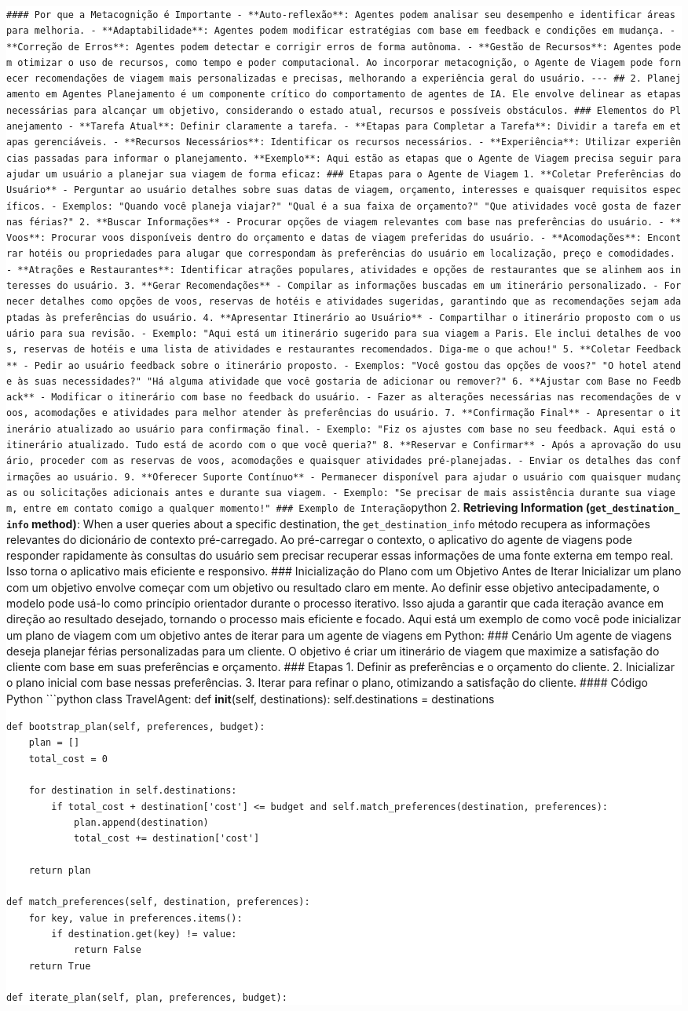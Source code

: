 ``` #### Por que a Metacognição é Importante - **Auto-reflexão**: Agentes podem analisar seu desempenho e identificar áreas para melhoria. - **Adaptabilidade**: Agentes podem modificar estratégias com base em feedback e condições em mudança. - **Correção de Erros**: Agentes podem detectar e corrigir erros de forma autônoma. - **Gestão de Recursos**: Agentes podem otimizar o uso de recursos, como tempo e poder computacional. Ao incorporar metacognição, o Agente de Viagem pode fornecer recomendações de viagem mais personalizadas e precisas, melhorando a experiência geral do usuário. --- ## 2. Planejamento em Agentes Planejamento é um componente crítico do comportamento de agentes de IA. Ele envolve delinear as etapas necessárias para alcançar um objetivo, considerando o estado atual, recursos e possíveis obstáculos. ### Elementos do Planejamento - **Tarefa Atual**: Definir claramente a tarefa. - **Etapas para Completar a Tarefa**: Dividir a tarefa em etapas gerenciáveis. - **Recursos Necessários**: Identificar os recursos necessários. - **Experiência**: Utilizar experiências passadas para informar o planejamento. **Exemplo**: Aqui estão as etapas que o Agente de Viagem precisa seguir para ajudar um usuário a planejar sua viagem de forma eficaz: ### Etapas para o Agente de Viagem 1. **Coletar Preferências do Usuário** - Perguntar ao usuário detalhes sobre suas datas de viagem, orçamento, interesses e quaisquer requisitos específicos. - Exemplos: "Quando você planeja viajar?" "Qual é a sua faixa de orçamento?" "Que atividades você gosta de fazer nas férias?" 2. **Buscar Informações** - Procurar opções de viagem relevantes com base nas preferências do usuário. - **Voos**: Procurar voos disponíveis dentro do orçamento e datas de viagem preferidas do usuário. - **Acomodações**: Encontrar hotéis ou propriedades para alugar que correspondam às preferências do usuário em localização, preço e comodidades. - **Atrações e Restaurantes**: Identificar atrações populares, atividades e opções de restaurantes que se alinhem aos interesses do usuário. 3. **Gerar Recomendações** - Compilar as informações buscadas em um itinerário personalizado. - Fornecer detalhes como opções de voos, reservas de hotéis e atividades sugeridas, garantindo que as recomendações sejam adaptadas às preferências do usuário. 4. **Apresentar Itinerário ao Usuário** - Compartilhar o itinerário proposto com o usuário para sua revisão. - Exemplo: "Aqui está um itinerário sugerido para sua viagem a Paris. Ele inclui detalhes de voos, reservas de hotéis e uma lista de atividades e restaurantes recomendados. Diga-me o que achou!" 5. **Coletar Feedback** - Pedir ao usuário feedback sobre o itinerário proposto. - Exemplos: "Você gostou das opções de voos?" "O hotel atende às suas necessidades?" "Há alguma atividade que você gostaria de adicionar ou remover?" 6. **Ajustar com Base no Feedback** - Modificar o itinerário com base no feedback do usuário. - Fazer as alterações necessárias nas recomendações de voos, acomodações e atividades para melhor atender às preferências do usuário. 7. **Confirmação Final** - Apresentar o itinerário atualizado ao usuário para confirmação final. - Exemplo: "Fiz os ajustes com base no seu feedback. Aqui está o itinerário atualizado. Tudo está de acordo com o que você queria?" 8. **Reservar e Confirmar** - Após a aprovação do usuário, proceder com as reservas de voos, acomodações e quaisquer atividades pré-planejadas. - Enviar os detalhes das confirmações ao usuário. 9. **Oferecer Suporte Contínuo** - Permanecer disponível para ajudar o usuário com quaisquer mudanças ou solicitações adicionais antes e durante sua viagem. - Exemplo: "Se precisar de mais assistência durante sua viagem, entre em contato comigo a qualquer momento!" ### Exemplo de Interação ```python
2. **Retrieving Information (`get_destination_info` method)**: When a user queries about a specific destination, the `get_destination_info` método recupera as informações relevantes do dicionário de contexto pré-carregado. Ao pré-carregar o contexto, o aplicativo do agente de viagens pode responder rapidamente às consultas do usuário sem precisar recuperar essas informações de uma fonte externa em tempo real. Isso torna o aplicativo mais eficiente e responsivo. ### Inicialização do Plano com um Objetivo Antes de Iterar Inicializar um plano com um objetivo envolve começar com um objetivo ou resultado claro em mente. Ao definir esse objetivo antecipadamente, o modelo pode usá-lo como princípio orientador durante o processo iterativo. Isso ajuda a garantir que cada iteração avance em direção ao resultado desejado, tornando o processo mais eficiente e focado. Aqui está um exemplo de como você pode inicializar um plano de viagem com um objetivo antes de iterar para um agente de viagens em Python: ### Cenário Um agente de viagens deseja planejar férias personalizadas para um cliente. O objetivo é criar um itinerário de viagem que maximize a satisfação do cliente com base em suas preferências e orçamento. ### Etapas 1. Definir as preferências e o orçamento do cliente. 2. Inicializar o plano inicial com base nessas preferências. 3. Iterar para refinar o plano, otimizando a satisfação do cliente. #### Código Python ```python
class TravelAgent:
    def __init__(self, destinations):
        self.destinations = destinations

    def bootstrap_plan(self, preferences, budget):
        plan = []
        total_cost = 0

        for destination in self.destinations:
            if total_cost + destination['cost'] <= budget and self.match_preferences(destination, preferences):
                plan.append(destination)
                total_cost += destination['cost']

        return plan

    def match_preferences(self, destination, preferences):
        for key, value in preferences.items():
            if destination.get(key) != value:
                return False
        return True

    def iterate_plan(self, plan, preferences, budget):
```